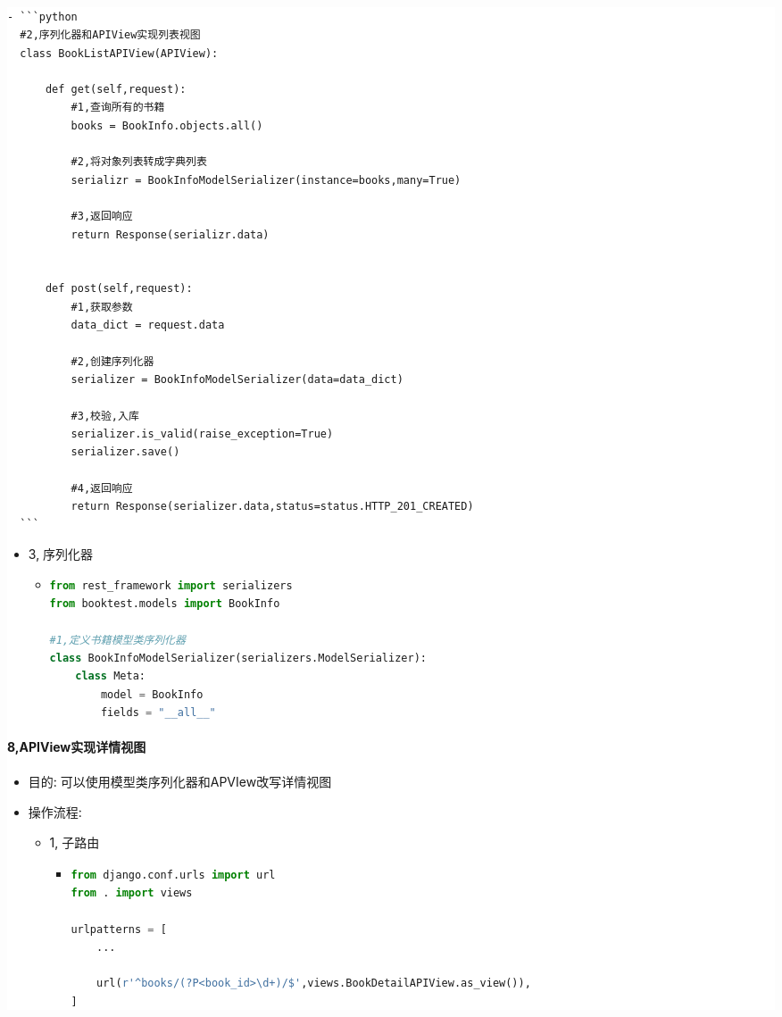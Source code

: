     - ```python
      #2,序列化器和APIView实现列表视图
      class BookListAPIView(APIView):
      
          def get(self,request):
              #1,查询所有的书籍
              books = BookInfo.objects.all()
      
              #2,将对象列表转成字典列表
              serializr = BookInfoModelSerializer(instance=books,many=True)
      
              #3,返回响应
              return Response(serializr.data)
      
      
          def post(self,request):
              #1,获取参数
              data_dict = request.data
      
              #2,创建序列化器
              serializer = BookInfoModelSerializer(data=data_dict)
      
              #3,校验,入库
              serializer.is_valid(raise_exception=True)
              serializer.save()
      
              #4,返回响应
              return Response(serializer.data,status=status.HTTP_201_CREATED)
      ```

  - 3, 序列化器

    - ```python
      from rest_framework import serializers
      from booktest.models import BookInfo
      
      #1,定义书籍模型类序列化器
      class BookInfoModelSerializer(serializers.ModelSerializer):
          class Meta:
              model = BookInfo
              fields = "__all__"
      ```

#### 8,APIView实现详情视图

- 目的: 可以使用模型类序列化器和APVIew改写详情视图

- 操作流程:

  - 1, 子路由

    - ```python
      from django.conf.urls import url
      from . import views
      
      urlpatterns = [
          ...
        
          url(r'^books/(?P<book_id>\d+)/$',views.BookDetailAPIView.as_view()),
      ]
      ```
